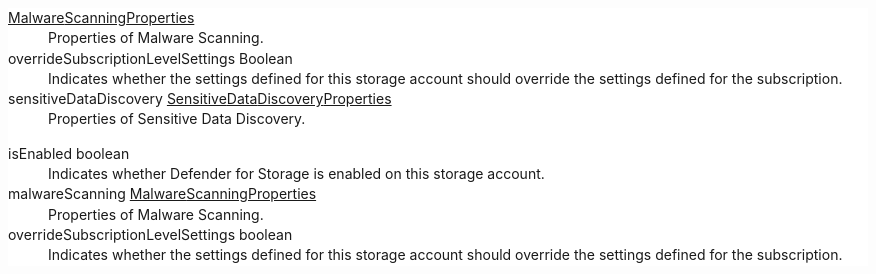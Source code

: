 </span>
        <span class="property-indicator"></span>
        <span class="property-type"><a href="#malwarescanningproperties">Malware<wbr>Scanning<wbr>Properties</a></span>
    </dt>
    <dd>Properties of Malware Scanning.</dd><dt class="property-optional"
            title="Optional">
        <span id="overridesubscriptionlevelsettings_java">
<a data-swiftype-name="resource-property" data-swiftype-type="text" href="#overridesubscriptionlevelsettings_java" style="color: inherit; text-decoration: inherit;">override<wbr>Subscription<wbr>Level<wbr>Settings</a>
</span>
        <span class="property-indicator"></span>
        <span class="property-type">Boolean</span>
    </dt>
    <dd>Indicates whether the settings defined for this storage account should override the settings defined for the subscription.</dd><dt class="property-optional"
            title="Optional">
        <span id="sensitivedatadiscovery_java">
<a data-swiftype-name="resource-property" data-swiftype-type="text" href="#sensitivedatadiscovery_java" style="color: inherit; text-decoration: inherit;">sensitive<wbr>Data<wbr>Discovery</a>
</span>
        <span class="property-indicator"></span>
        <span class="property-type"><a href="#sensitivedatadiscoveryproperties">Sensitive<wbr>Data<wbr>Discovery<wbr>Properties</a></span>
    </dt>
    <dd>Properties of Sensitive Data Discovery.</dd></dl>
</pulumi-choosable>
</div>

<div>
<pulumi-choosable type="language" values="javascript,typescript">
<dl class="resources-properties"><dt class="property-optional"
            title="Optional">
        <span id="isenabled_nodejs">
<a data-swiftype-name="resource-property" data-swiftype-type="text" href="#isenabled_nodejs" style="color: inherit; text-decoration: inherit;">is<wbr>Enabled</a>
</span>
        <span class="property-indicator"></span>
        <span class="property-type">boolean</span>
    </dt>
    <dd>Indicates whether Defender for Storage is enabled on this storage account.</dd><dt class="property-optional"
            title="Optional">
        <span id="malwarescanning_nodejs">
<a data-swiftype-name="resource-property" data-swiftype-type="text" href="#malwarescanning_nodejs" style="color: inherit; text-decoration: inherit;">malware<wbr>Scanning</a>
</span>
        <span class="property-indicator"></span>
        <span class="property-type"><a href="#malwarescanningproperties">Malware<wbr>Scanning<wbr>Properties</a></span>
    </dt>
    <dd>Properties of Malware Scanning.</dd><dt class="property-optional"
            title="Optional">
        <span id="overridesubscriptionlevelsettings_nodejs">
<a data-swiftype-name="resource-property" data-swiftype-type="text" href="#overridesubscriptionlevelsettings_nodejs" style="color: inherit; text-decoration: inherit;">override<wbr>Subscription<wbr>Level<wbr>Settings</a>
</span>
        <span class="property-indicator"></span>
        <span class="property-type">boolean</span>
    </dt>
    <dd>Indicates whether the settings defined for this storage account should override the settings defined for the subscription.</dd><dt class="property-optional"